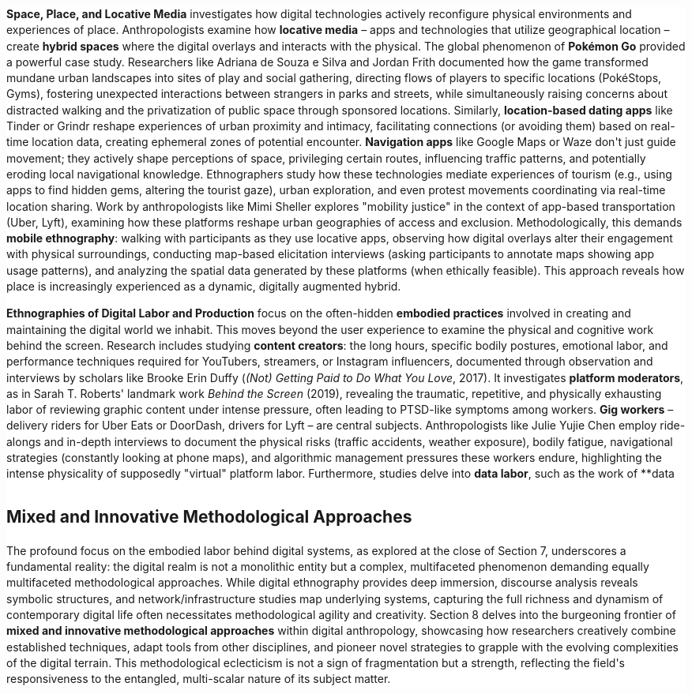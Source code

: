 **Space, Place, and Locative Media** investigates how digital technologies actively reconfigure physical environments and experiences of place. Anthropologists examine how **locative media** – apps and technologies that utilize geographical location – create **hybrid spaces** where the digital overlays and interacts with the physical. The global phenomenon of **Pokémon Go** provided a powerful case study. Researchers like Adriana de Souza e Silva and Jordan Frith documented how the game transformed mundane urban landscapes into sites of play and social gathering, directing flows of players to specific locations (PokéStops, Gyms), fostering unexpected interactions between strangers in parks and streets, while simultaneously raising concerns about distracted walking and the privatization of public space through sponsored locations. Similarly, **location-based dating apps** like Tinder or Grindr reshape experiences of urban proximity and intimacy, facilitating connections (or avoiding them) based on real-time location data, creating ephemeral zones of potential encounter. **Navigation apps** like Google Maps or Waze don't just guide movement; they actively shape perceptions of space, privileging certain routes, influencing traffic patterns, and potentially eroding local navigational knowledge. Ethnographers study how these technologies mediate experiences of tourism (e.g., using apps to find hidden gems, altering the tourist gaze), urban exploration, and even protest movements coordinating via real-time location sharing. Work by anthropologists like Mimi Sheller explores "mobility justice" in the context of app-based transportation (Uber, Lyft), examining how these platforms reshape urban geographies of access and exclusion. Methodologically, this demands **mobile ethnography**: walking with participants as they use locative apps, observing how digital overlays alter their engagement with physical surroundings, conducting map-based elicitation interviews (asking participants to annotate maps showing app usage patterns), and analyzing the spatial data generated by these platforms (when ethically feasible). This approach reveals how place is increasingly experienced as a dynamic, digitally augmented hybrid.

**Ethnographies of Digital Labor and Production** focus on the often-hidden **embodied practices** involved in creating and maintaining the digital world we inhabit. This moves beyond the user experience to examine the physical and cognitive work behind the screen. Research includes studying **content creators**: the long hours, specific bodily postures, emotional labor, and performance techniques required for YouTubers, streamers, or Instagram influencers, documented through observation and interviews by scholars like Brooke Erin Duffy (*(Not) Getting Paid to Do What You Love*, 2017). It investigates **platform moderators**, as in Sarah T. Roberts' landmark work *Behind the Screen* (2019), revealing the traumatic, repetitive, and physically exhausting labor of reviewing graphic content under intense pressure, often leading to PTSD-like symptoms among workers. **Gig workers** – delivery riders for Uber Eats or DoorDash, drivers for Lyft – are central subjects. Anthropologists like Julie Yujie Chen employ ride-alongs and in-depth interviews to document the physical risks (traffic accidents, weather exposure), bodily fatigue, navigational strategies (constantly looking at phone maps), and algorithmic management pressures these workers endure, highlighting the intense physicality of supposedly "virtual" platform labor. Furthermore, studies delve into **data labor**, such as the work of **data

## Mixed and Innovative Methodological Approaches

The profound focus on the embodied labor behind digital systems, as explored at the close of Section 7, underscores a fundamental reality: the digital realm is not a monolithic entity but a complex, multifaceted phenomenon demanding equally multifaceted methodological approaches. While digital ethnography provides deep immersion, discourse analysis reveals symbolic structures, and network/infrastructure studies map underlying systems, capturing the full richness and dynamism of contemporary digital life often necessitates methodological agility and creativity. Section 8 delves into the burgeoning frontier of **mixed and innovative methodological approaches** within digital anthropology, showcasing how researchers creatively combine established techniques, adapt tools from other disciplines, and pioneer novel strategies to grapple with the evolving complexities of the digital terrain. This methodological eclecticism is not a sign of fragmentation but a strength, reflecting the field's responsiveness to the entangled, multi-scalar nature of its subject matter.
